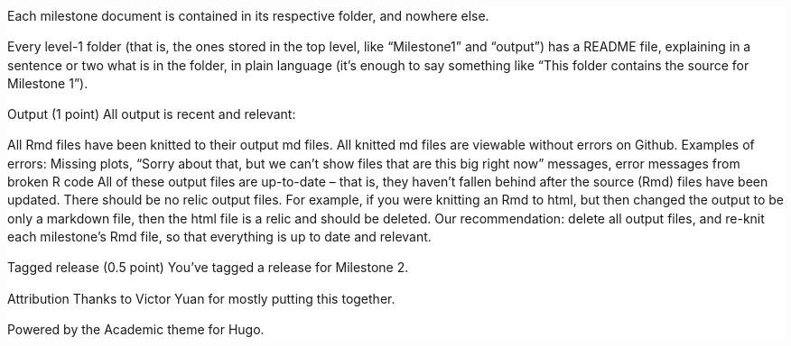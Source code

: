 Each milestone document is contained in its respective folder, and
nowhere else.

Every level-1 folder (that is, the ones stored in the top level, like
“Milestone1” and “output”) has a README file, explaining in a sentence
or two what is in the folder, in plain language (it’s enough to say
something like “This folder contains the source for Milestone 1”).

Output (1 point) All output is recent and relevant:

All Rmd files have been knitted to their output md files. All knitted md
files are viewable without errors on Github. Examples of errors: Missing
plots, “Sorry about that, but we can’t show files that are this big
right now” messages, error messages from broken R code All of these
output files are up-to-date – that is, they haven’t fallen behind after
the source (Rmd) files have been updated. There should be no relic
output files. For example, if you were knitting an Rmd to html, but then
changed the output to be only a markdown file, then the html file is a
relic and should be deleted. Our recommendation: delete all output
files, and re-knit each milestone’s Rmd file, so that everything is up
to date and relevant.

Tagged release (0.5 point) You’ve tagged a release for Milestone 2.

Attribution Thanks to Victor Yuan for mostly putting this together.

Powered by the Academic theme for Hugo.
